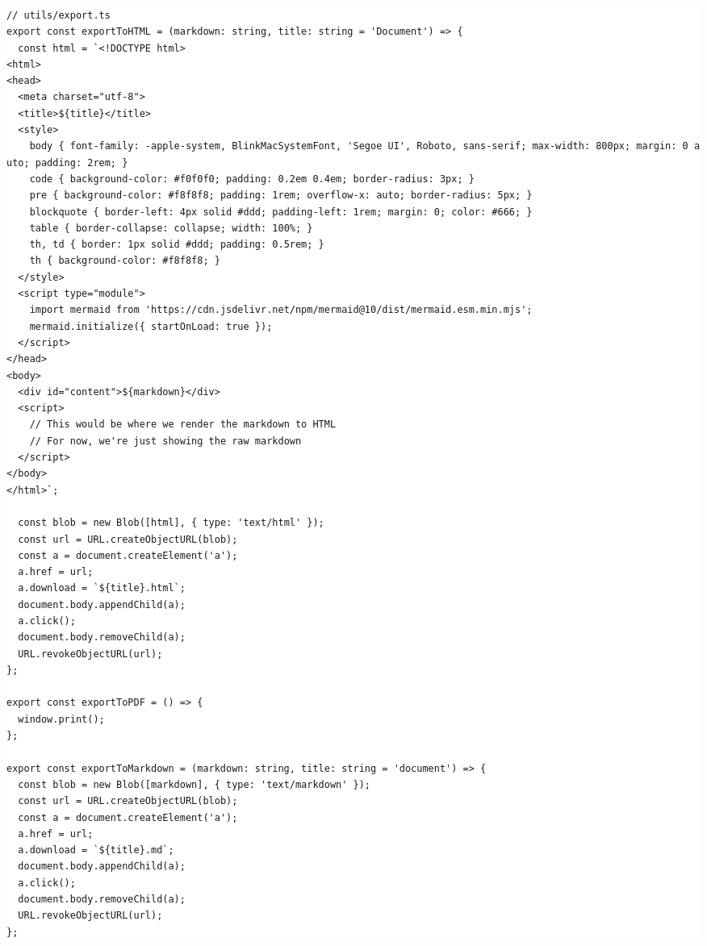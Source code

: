 ```tsx
// utils/export.ts
export const exportToHTML = (markdown: string, title: string = 'Document') => {
  const html = `<!DOCTYPE html>
<html>
<head>
  <meta charset="utf-8">
  <title>${title}</title>
  <style>
    body { font-family: -apple-system, BlinkMacSystemFont, 'Segoe UI', Roboto, sans-serif; max-width: 800px; margin: 0 auto; padding: 2rem; }
    code { background-color: #f0f0f0; padding: 0.2em 0.4em; border-radius: 3px; }
    pre { background-color: #f8f8f8; padding: 1rem; overflow-x: auto; border-radius: 5px; }
    blockquote { border-left: 4px solid #ddd; padding-left: 1rem; margin: 0; color: #666; }
    table { border-collapse: collapse; width: 100%; }
    th, td { border: 1px solid #ddd; padding: 0.5rem; }
    th { background-color: #f8f8f8; }
  </style>
  <script type="module">
    import mermaid from 'https://cdn.jsdelivr.net/npm/mermaid@10/dist/mermaid.esm.min.mjs';
    mermaid.initialize({ startOnLoad: true });
  </script>
</head>
<body>
  <div id="content">${markdown}</div>
  <script>
    // This would be where we render the markdown to HTML
    // For now, we're just showing the raw markdown
  </script>
</body>
</html>`;
  
  const blob = new Blob([html], { type: 'text/html' });
  const url = URL.createObjectURL(blob);
  const a = document.createElement('a');
  a.href = url;
  a.download = `${title}.html`;
  document.body.appendChild(a);
  a.click();
  document.body.removeChild(a);
  URL.revokeObjectURL(url);
};

export const exportToPDF = () => {
  window.print();
};

export const exportToMarkdown = (markdown: string, title: string = 'document') => {
  const blob = new Blob([markdown], { type: 'text/markdown' });
  const url = URL.createObjectURL(blob);
  const a = document.createElement('a');
  a.href = url;
  a.download = `${title}.md`;
  document.body.appendChild(a);
  a.click();
  document.body.removeChild(a);
  URL.revokeObjectURL(url);
};
```
